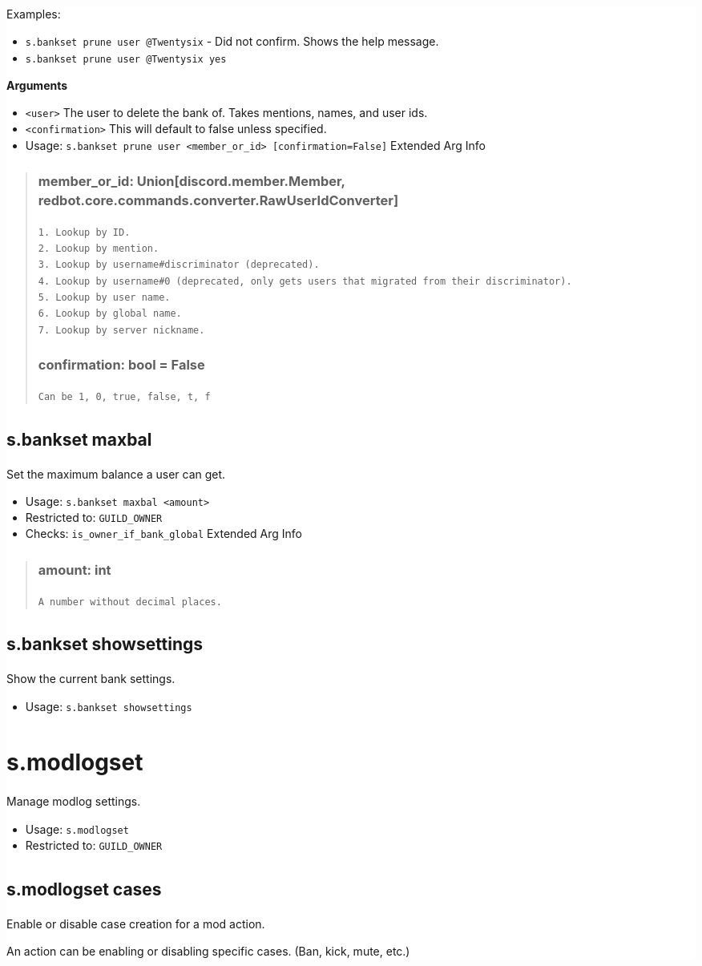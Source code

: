 Examples:<br/>
- `s.bankset prune user @Twentysix` - Did not confirm. Shows the help message.<br/>
- `s.bankset prune user @Twentysix yes`<br/>

**Arguments**<br/>

- `<user>` The user to delete the bank of. Takes mentions, names, and user ids.<br/>
- `<confirmation>` This will default to false unless specified.<br/>
 - Usage: `s.bankset prune user <member_or_id> [confirmation=False]`
Extended Arg Info
> ### member_or_id: Union[discord.member.Member, redbot.core.commands.converter.RawUserIdConverter]
> 
> 
>     1. Lookup by ID.
>     2. Lookup by mention.
>     3. Lookup by username#discriminator (deprecated).
>     4. Lookup by username#0 (deprecated, only gets users that migrated from their discriminator).
>     5. Lookup by user name.
>     6. Lookup by global name.
>     7. Lookup by server nickname.
> 
>     
> ### confirmation: bool = False
> ```
> Can be 1, 0, true, false, t, f
> ```
## s.bankset maxbal
Set the maximum balance a user can get.<br/>
 - Usage: `s.bankset maxbal <amount>`
 - Restricted to: `GUILD_OWNER`
 - Checks: `is_owner_if_bank_global`
Extended Arg Info
> ### amount: int
> ```
> A number without decimal places.
> ```
## s.bankset showsettings
Show the current bank settings.<br/>
 - Usage: `s.bankset showsettings`
# s.modlogset
Manage modlog settings.<br/>
 - Usage: `s.modlogset`
 - Restricted to: `GUILD_OWNER`
## s.modlogset cases
Enable or disable case creation for a mod action.<br/>

An action can be enabling or disabling specific cases. (Ban, kick, mute, etc.)<br/>
